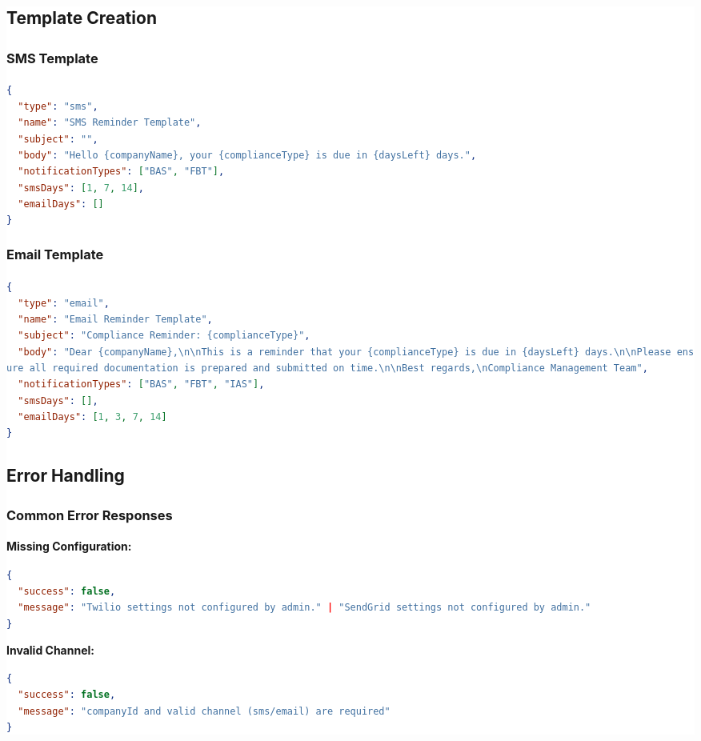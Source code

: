 ## Template Creation

### SMS Template

```json
{
  "type": "sms",
  "name": "SMS Reminder Template",
  "subject": "",
  "body": "Hello {companyName}, your {complianceType} is due in {daysLeft} days.",
  "notificationTypes": ["BAS", "FBT"],
  "smsDays": [1, 7, 14],
  "emailDays": []
}
```

### Email Template

```json
{
  "type": "email",
  "name": "Email Reminder Template",
  "subject": "Compliance Reminder: {complianceType}",
  "body": "Dear {companyName},\n\nThis is a reminder that your {complianceType} is due in {daysLeft} days.\n\nPlease ensure all required documentation is prepared and submitted on time.\n\nBest regards,\nCompliance Management Team",
  "notificationTypes": ["BAS", "FBT", "IAS"],
  "smsDays": [],
  "emailDays": [1, 3, 7, 14]
}
```

## Error Handling

### Common Error Responses

**Missing Configuration:**
```json
{
  "success": false,
  "message": "Twilio settings not configured by admin." | "SendGrid settings not configured by admin."
}
```

**Invalid Channel:**
```json
{
  "success": false,
  "message": "companyId and valid channel (sms/email) are required"
}
```
